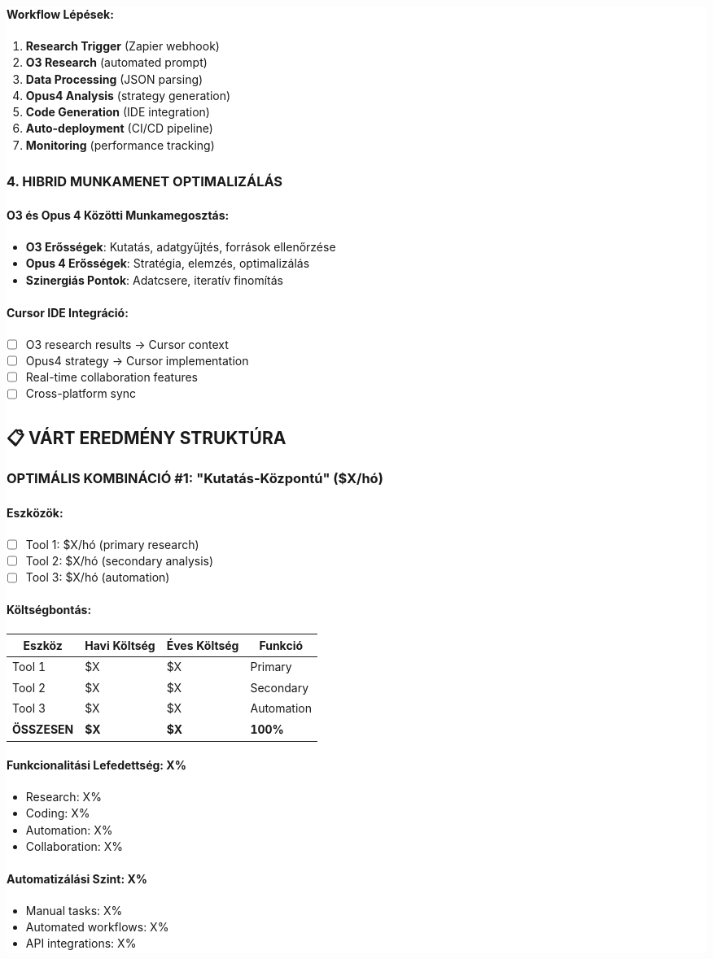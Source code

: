 #### Workflow Lépések:
1. **Research Trigger** (Zapier webhook)
2. **O3 Research** (automated prompt)
3. **Data Processing** (JSON parsing)
4. **Opus4 Analysis** (strategy generation)
5. **Code Generation** (IDE integration)
6. **Auto-deployment** (CI/CD pipeline)
7. **Monitoring** (performance tracking)

### 4. HIBRID MUNKAMENET OPTIMALIZÁLÁS

#### O3 és Opus 4 Közötti Munkamegosztás:
- **O3 Erősségek**: Kutatás, adatgyűjtés, források ellenőrzése
- **Opus 4 Erősségek**: Stratégia, elemzés, optimalizálás
- **Szinergiás Pontok**: Adatcsere, iteratív finomítás

#### Cursor IDE Integráció:
- [ ] O3 research results → Cursor context
- [ ] Opus4 strategy → Cursor implementation
- [ ] Real-time collaboration features
- [ ] Cross-platform sync

## 📋 VÁRT EREDMÉNY STRUKTÚRA

### OPTIMÁLIS KOMBINÁCIÓ #1: "Kutatás-Központú" ($X/hó)

#### Eszközök:
- [ ] Tool 1: $X/hó (primary research)
- [ ] Tool 2: $X/hó (secondary analysis)
- [ ] Tool 3: $X/hó (automation)

#### Költségbontás:
| Eszköz | Havi Költség | Éves Költség | Funkció |
|--------|-------------|-------------|---------|
| Tool 1 | $X | $X | Primary |
| Tool 2 | $X | $X | Secondary |
| Tool 3 | $X | $X | Automation |
| **ÖSSZESEN** | **$X** | **$X** | **100%** |

#### Funkcionalitási Lefedettség: X%
- Research: X%
- Coding: X%
- Automation: X%
- Collaboration: X%

#### Automatizálási Szint: X%
- Manual tasks: X%
- Automated workflows: X%
- API integrations: X%
